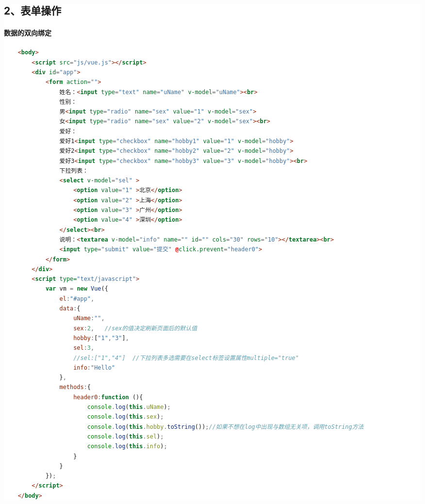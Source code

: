 ```html
```

## 2、表单操作

#### 数据的双向绑定

```html
    <body>
        <script src="js/vue.js"></script>
        <div id="app">
            <form action="">
                姓名：<input type="text" name="uName" v-model="uName"><br>
                性别：
                男<input type="radio" name="sex" value="1" v-model="sex">
                女<input type="radio" name="sex" value="2" v-model="sex"><br>
                爱好：
                爱好1<input type="checkbox" name="hobby1" value="1" v-model="hobby">
                爱好2<input type="checkbox" name="hobby2" value="2" v-model="hobby">
                爱好3<input type="checkbox" name="hobby3" value="3" v-model="hobby"><br>
                下拉列表：
                <select v-model="sel" >
                    <option value="1" >北京</option>
                    <option value="2" >上海</option>
                    <option value="3" >广州</option>
                    <option value="4" >深圳</option>
                </select><br>
                说明：<textarea v-model="info" name="" id="" cols="30" rows="10"></textarea><br>
                <input type="submit" value="提交" @click.prevent="header0">
            </form>
        </div>
        <script type="text/javascript">
            var vm = new Vue({
                el:"#app",
                data:{
                    uName:"",
                    sex:2,   //sex的值决定刷新页面后的默认值
                    hobby:["1","3"],
                    sel:3,
                    //sel:["1","4"]  //下拉列表多选需要在select标签设置属性multiple="true"
                    info:"Hello"
                },
                methods:{
                    header0:function (){
                        console.log(this.uName);
                        console.log(this.sex);
                        console.log(this.hobby.toString());//如果不想在log中出现与数组无关项，调用toString方法
                        console.log(this.sel);
                        console.log(this.info);
                    }
                }
            });
        </script>
    </body>
```

